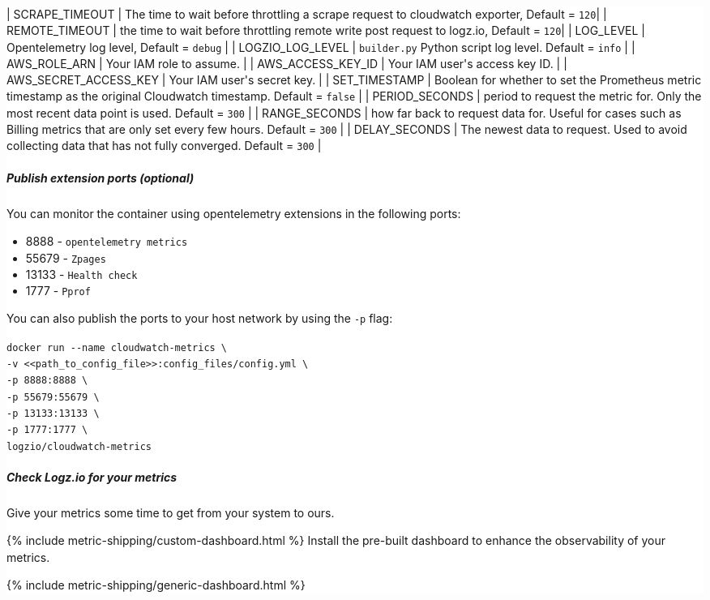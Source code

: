 | SCRAPE_TIMEOUT | The time to wait before throttling a scrape request to cloudwatch exporter, Default = `120`|
| REMOTE_TIMEOUT | the time to wait before throttling remote write post request to logz.io, Default = `120`|
| LOG_LEVEL | Opentelemetry log level, Default = `debug` |
| LOGZIO_LOG_LEVEL | `builder.py` Python script log level. Default = `info` |
| AWS_ROLE_ARN | Your IAM role to assume. |
| AWS_ACCESS_KEY_ID | Your IAM user's access key ID. |
| AWS_SECRET_ACCESS_KEY | Your IAM user's secret key. |
| SET_TIMESTAMP | Boolean for whether to set the Prometheus metric timestamp as the original Cloudwatch timestamp. Default = `false` |
| PERIOD_SECONDS | period to request the metric for. Only the most recent data point is used. Default = `300` |
| RANGE_SECONDS | how far back to request data for. Useful for cases such as Billing metrics that are only set every few hours. Default = `300` |
| DELAY_SECONDS | The newest data to request. Used to avoid collecting data that has not fully converged. Default = `300` |

##### Publish extension ports (optional)
  
You can monitor the container using opentelemetry extensions in the following ports:
  
* 8888 - `opentelemetry metrics`
* 55679 - `Zpages`
* 13133 - `Health check`
* 1777 - `Pprof`
  
You can also publish the ports to your host network by using the `-p` flag:
  
```shell
docker run --name cloudwatch-metrics \
-v <<path_to_config_file>>:config_files/config.yml \
-p 8888:8888 \
-p 55679:55679 \
-p 13133:13133 \
-p 1777:1777 \
logzio/cloudwatch-metrics
```

##### Check Logz.io for your metrics

Give your metrics some time to get from your system to ours.


{% include metric-shipping/custom-dashboard.html %} Install the pre-built dashboard to enhance the observability of your metrics.

 

{% include metric-shipping/generic-dashboard.html %} 

</div>
</div>


